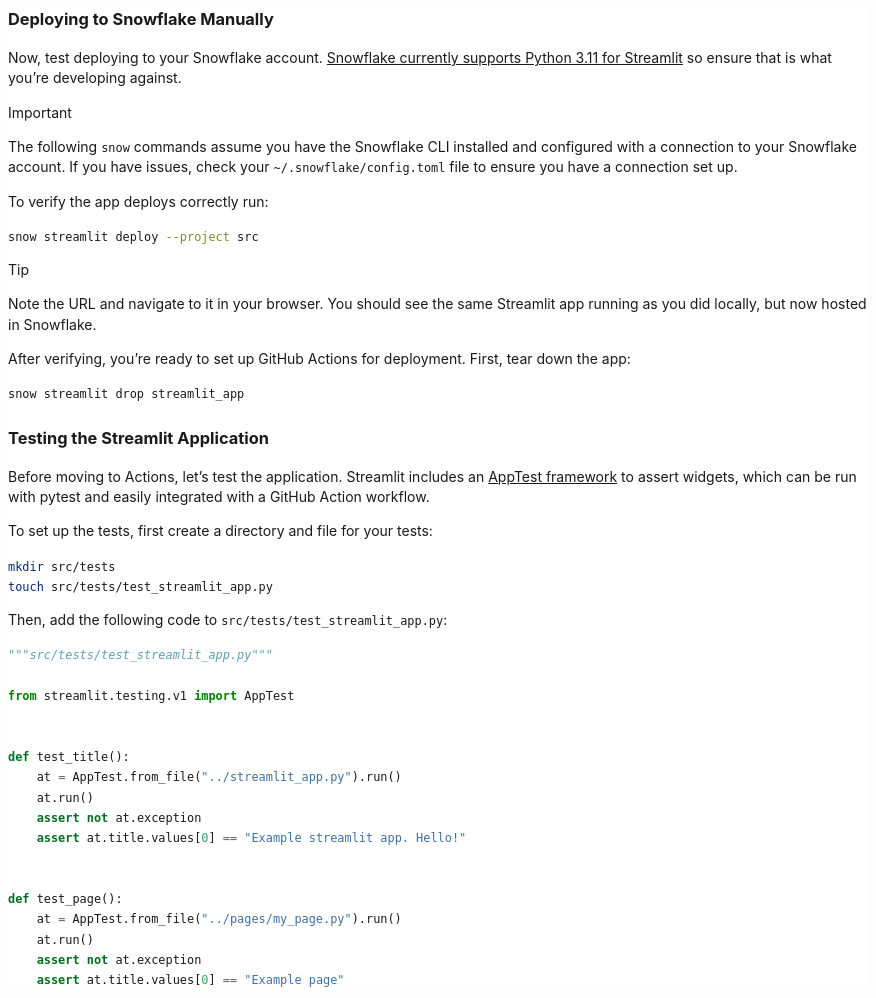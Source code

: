 ### Deploying to Snowflake Manually

Now, test deploying to your Snowflake account. [Snowflake currently supports Python 3.11 for Streamlit](https://docs.google.com/document/d/1_XGXT2rzBiWgo6b2PWT8oXmnjvITSRs1ak5Z92IQc-0/edit?tab=t.0) so ensure that is what you’re developing against.

> [!IMPORTANT]
> The following `snow` commands assume you have the Snowflake CLI installed and configured with a connection to your Snowflake account. If you have issues, check your `~/.snowflake/config.toml` file to ensure you have a connection set up.

To verify the app deploys correctly run:

```bash
snow streamlit deploy --project src
```

> [!TIP]
> Note the URL and navigate to it in your browser. You should see the same Streamlit app running as you did locally, but now hosted in Snowflake.

After verifying, you’re ready to set up GitHub Actions for deployment. First, tear down the app:

```bash
snow streamlit drop streamlit_app
```

### Testing the Streamlit Application

Before moving to Actions, let’s test the application.
Streamlit includes an [AppTest framework](https://docs.streamlit.io/develop/concepts/app-testing) to assert widgets, which can be run with pytest and easily integrated with a GitHub Action workflow.

To set up the tests, first create a directory and file for your tests:

```bash
mkdir src/tests
touch src/tests/test_streamlit_app.py
```

Then, add the following code to `src/tests/test_streamlit_app.py`:

```python
"""src/tests/test_streamlit_app.py"""

from streamlit.testing.v1 import AppTest


def test_title():
    at = AppTest.from_file("../streamlit_app.py").run()
    at.run()
    assert not at.exception
    assert at.title.values[0] == "Example streamlit app. Hello!"


def test_page():
    at = AppTest.from_file("../pages/my_page.py").run()
    at.run()
    assert not at.exception
    assert at.title.values[0] == "Example page"
```
